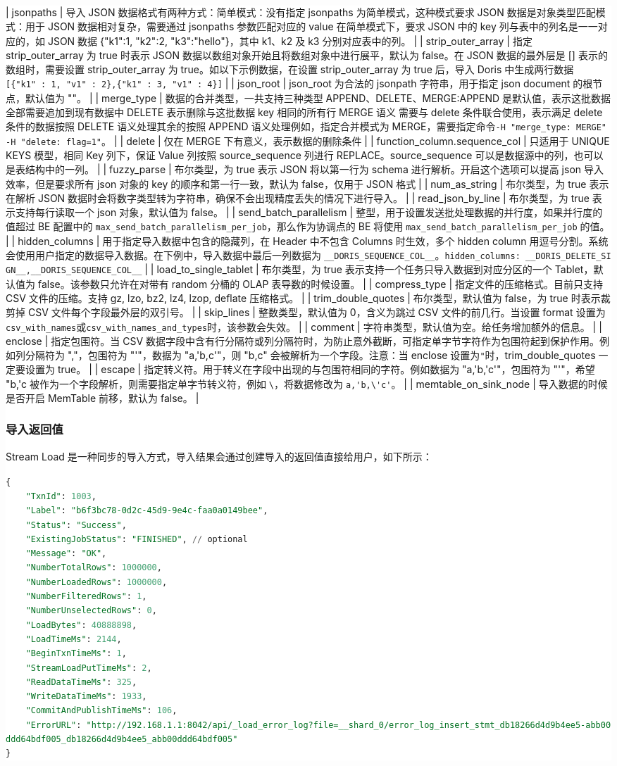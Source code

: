 | jsonpaths                    | 导入 JSON 数据格式有两种方式：简单模式：没有指定 jsonpaths 为简单模式，这种模式要求 JSON 数据是对象类型匹配模式：用于 JSON 数据相对复杂，需要通过 jsonpaths 参数匹配对应的 value 在简单模式下，要求 JSON 中的 key 列与表中的列名是一一对应的，如 JSON 数据 {"k1":1, "k2":2, "k3":"hello"}，其中 k1、k2 及 k3 分别对应表中的列。 |
| strip_outer_array            | 指定 strip_outer_array 为 true 时表示 JSON 数据以数组对象开始且将数组对象中进行展平，默认为 false。在 JSON 数据的最外层是 [] 表示的数组时，需要设置 strip_outer_array 为 true。如以下示例数据，在设置 strip_outer_array 为 true 后，导入 Doris 中生成两行数据`    [{"k1" : 1, "v1" : 2},{"k1" : 3, "v1" : 4}]` |
| json_root                    | json_root 为合法的 jsonpath 字符串，用于指定 json document 的根节点，默认值为 ""。 |
| merge_type                   | 数据的合并类型，一共支持三种类型 APPEND、DELETE、MERGE:APPEND 是默认值，表示这批数据全部需要追加到现有数据中 DELETE 表示删除与这批数据 key 相同的所有行 MERGE 语义 需要与 delete 条件联合使用，表示满足 delete 条件的数据按照 DELETE 语义处理其余的按照 APPEND 语义处理例如，指定合并模式为 MERGE，需要指定命令`-H "merge_type: MERGE" -H "delete: flag=1"`。 |
| delete                       | 仅在 MERGE 下有意义，表示数据的删除条件                      |
| function_column.sequence_col | 只适用于 UNIQUE KEYS 模型，相同 Key 列下，保证 Value 列按照 source_sequence 列进行 REPLACE。source_sequence 可以是数据源中的列，也可以是表结构中的一列。 |
| fuzzy_parse                  | 布尔类型，为 true 表示 JSON 将以第一行为 schema 进行解析。开启这个选项可以提高 json 导入效率，但是要求所有 json 对象的 key 的顺序和第一行一致，默认为 false，仅用于 JSON 格式 |
| num_as_string                | 布尔类型，为 true 表示在解析 JSON 数据时会将数字类型转为字符串，确保不会出现精度丢失的情况下进行导入。 |
| read_json_by_line            | 布尔类型，为 true 表示支持每行读取一个 json 对象，默认值为 false。 |
| send_batch_parallelism       | 整型，用于设置发送批处理数据的并行度，如果并行度的值超过 BE 配置中的 `max_send_batch_parallelism_per_job`，那么作为协调点的 BE 将使用 `max_send_batch_parallelism_per_job` 的值。 |
| hidden_columns               | 用于指定导入数据中包含的隐藏列，在 Header 中不包含 Columns 时生效，多个 hidden column 用逗号分割。系统会使用用户指定的数据导入数据。在下例中，导入数据中最后一列数据为 `__DORIS_SEQUENCE_COL__`。`hidden_columns: __DORIS_DELETE_SIGN__,__DORIS_SEQUENCE_COL__` |
| load_to_single_tablet        | 布尔类型，为 true 表示支持一个任务只导入数据到对应分区的一个 Tablet，默认值为 false。该参数只允许在对带有 random 分桶的 OLAP 表导数的时候设置。 |
| compress_type                | 指定文件的压缩格式。目前只支持 CSV 文件的压缩。支持 gz, lzo, bz2, lz4, lzop, deflate 压缩格式。 |
| trim_double_quotes           | 布尔类型，默认值为 false，为 true 时表示裁剪掉 CSV 文件每个字段最外层的双引号。 |
| skip_lines                   | 整数类型，默认值为 0，含义为跳过 CSV 文件的前几行。当设置 format 设置为 `csv_with_names`或`csv_with_names_and_types`时，该参数会失效。 |
| comment                      | 字符串类型，默认值为空。给任务增加额外的信息。               |
| enclose                      | 指定包围符。当 CSV 数据字段中含有行分隔符或列分隔符时，为防止意外截断，可指定单字节字符作为包围符起到保护作用。例如列分隔符为 ","，包围符为 "'"，数据为 "a,'b,c'"，则 "b,c" 会被解析为一个字段。注意：当 enclose 设置为`"`时，trim_double_quotes 一定要设置为 true。 |
| escape                       | 指定转义符。用于转义在字段中出现的与包围符相同的字符。例如数据为 "a,'b,'c'"，包围符为 "'"，希望 "b,'c 被作为一个字段解析，则需要指定单字节转义符，例如 `\`，将数据修改为 `a,'b,\'c'`。 |
| memtable_on_sink_node        | 导入数据的时候是否开启 MemTable 前移，默认为 false。 |

### 导入返回值

Stream Load 是一种同步的导入方式，导入结果会通过创建导入的返回值直接给用户，如下所示：

```sql
{
    "TxnId": 1003,
    "Label": "b6f3bc78-0d2c-45d9-9e4c-faa0a0149bee",
    "Status": "Success",
    "ExistingJobStatus": "FINISHED", // optional
    "Message": "OK",
    "NumberTotalRows": 1000000,
    "NumberLoadedRows": 1000000,
    "NumberFilteredRows": 1,
    "NumberUnselectedRows": 0,
    "LoadBytes": 40888898,
    "LoadTimeMs": 2144,
    "BeginTxnTimeMs": 1,
    "StreamLoadPutTimeMs": 2,
    "ReadDataTimeMs": 325,
    "WriteDataTimeMs": 1933,
    "CommitAndPublishTimeMs": 106,
    "ErrorURL": "http://192.168.1.1:8042/api/_load_error_log?file=__shard_0/error_log_insert_stmt_db18266d4d9b4ee5-abb00ddd64bdf005_db18266d4d9b4ee5_abb00ddd64bdf005"
}
```
